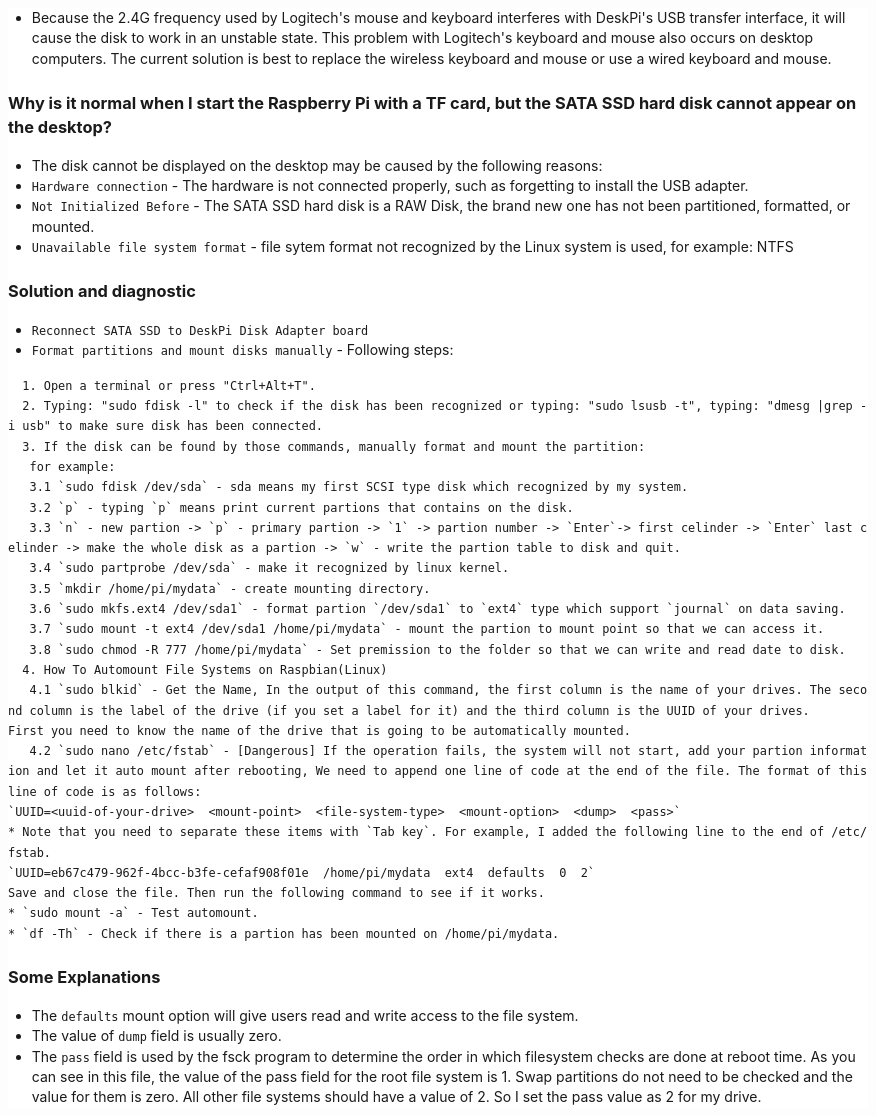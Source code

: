 * Because the 2.4G frequency used by Logitech's mouse and keyboard interferes with DeskPi's USB transfer interface, it will cause the disk to work in an unstable state. This problem with Logitech's keyboard and mouse also occurs on desktop computers. The current solution is best to replace the wireless keyboard and mouse or use a wired keyboard and mouse.

### Why is it normal when I start the Raspberry Pi with a TF card, but the SATA SSD hard disk cannot appear on the desktop? 

* The disk cannot be displayed on the desktop may be caused by the following reasons:
* `Hardware connection` - The hardware is not connected properly, such as forgetting to install the USB adapter.
* `Not Initialized Before` - The SATA SSD hard disk is a RAW Disk, the brand new one has not been partitioned, formatted, or mounted.
* `Unavailable file system format` - file sytem format not recognized by the Linux system is used, for example: NTFS 

### Solution and diagnostic 
* `Reconnect SATA SSD to DeskPi Disk Adapter board` 
* `Format partitions and mount disks manually` - Following steps:
```
  1. Open a terminal or press "Ctrl+Alt+T".
  2. Typing: "sudo fdisk -l" to check if the disk has been recognized or typing: "sudo lsusb -t", typing: "dmesg |grep -i usb" to make sure disk has been connected.
  3. If the disk can be found by those commands, manually format and mount the partition:  
   for example: 
   3.1 `sudo fdisk /dev/sda` - sda means my first SCSI type disk which recognized by my system.
   3.2 `p` - typing `p` means print current partions that contains on the disk.
   3.3 `n` - new partion -> `p` - primary partion -> `1` -> partion number -> `Enter`-> first celinder -> `Enter` last celinder -> make the whole disk as a partion -> `w` - write the partion table to disk and quit. 
   3.4 `sudo partprobe /dev/sda` - make it recognized by linux kernel.
   3.5 `mkdir /home/pi/mydata` - create mounting directory.
   3.6 `sudo mkfs.ext4 /dev/sda1` - format partion `/dev/sda1` to `ext4` type which support `journal` on data saving.
   3.7 `sudo mount -t ext4 /dev/sda1 /home/pi/mydata` - mount the partion to mount point so that we can access it.
   3.8 `sudo chmod -R 777 /home/pi/mydata` - Set premission to the folder so that we can write and read date to disk.
  4. How To Automount File Systems on Raspbian(Linux)
   4.1 `sudo blkid` - Get the Name, In the output of this command, the first column is the name of your drives. The second column is the label of the drive (if you set a label for it) and the third column is the UUID of your drives.
First you need to know the name of the drive that is going to be automatically mounted. 
   4.2 `sudo nano /etc/fstab` - [Dangerous] If the operation fails, the system will not start, add your partion information and let it auto mount after rebooting, We need to append one line of code at the end of the file. The format of this line of code is as follows:
`UUID=<uuid-of-your-drive>  <mount-point>  <file-system-type>  <mount-option>  <dump>  <pass>`
* Note that you need to separate these items with `Tab key`. For example, I added the following line to the end of /etc/fstab.
`UUID=eb67c479-962f-4bcc-b3fe-cefaf908f01e  /home/pi/mydata  ext4  defaults  0  2`
Save and close the file. Then run the following command to see if it works.
* `sudo mount -a` - Test automount.
* `df -Th` - Check if there is a partion has been mounted on /home/pi/mydata.
```
### Some Explanations
* The `defaults` mount option will give users read and write access to the file system.
* The value of `dump` field is usually zero.
* The `pass` field is used by the fsck program to determine the order in which filesystem checks are done at reboot time. As you can see in this file, the value of the pass field for the root file system is 1. Swap partitions do not need to be checked and the value for them is zero. All other file systems should have a value of 2. So I set the pass value as 2 for my drive.

